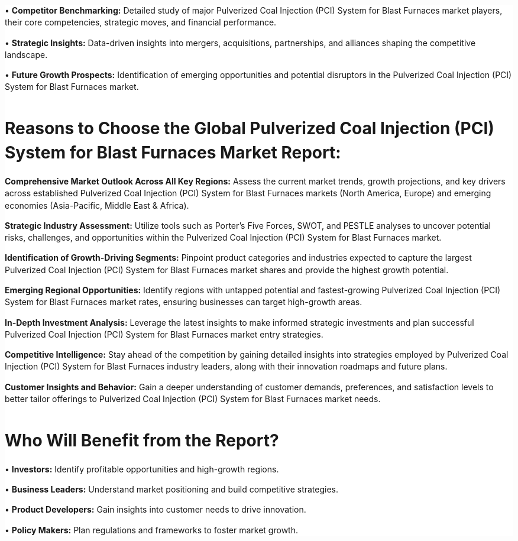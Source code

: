 • <strong>Competitor Benchmarking:</strong> Detailed study of major Pulverized Coal Injection (PCI) System for Blast Furnaces market players, their core competencies, strategic moves, and financial performance.

• <strong>Strategic Insights:</strong> Data-driven insights into mergers, acquisitions, partnerships, and alliances shaping the competitive landscape.

• <strong>Future Growth Prospects:</strong> Identification of emerging opportunities and potential disruptors in the Pulverized Coal Injection (PCI) System for Blast Furnaces market.

# <strong>Reasons to Choose the Global Pulverized Coal Injection (PCI) System for Blast Furnaces Market Report:</strong>

<strong>Comprehensive Market Outlook Across All Key Regions:</strong>
Assess the current market trends, growth projections, and key drivers across established Pulverized Coal Injection (PCI) System for Blast Furnaces markets (North America, Europe) and emerging economies (Asia-Pacific, Middle East & Africa).

<strong>Strategic Industry Assessment:</strong>
Utilize tools such as Porter’s Five Forces, SWOT, and PESTLE analyses to uncover potential risks, challenges, and opportunities within the Pulverized Coal Injection (PCI) System for Blast Furnaces market.

<strong>Identification of Growth-Driving Segments:</strong>
Pinpoint product categories and industries expected to capture the largest Pulverized Coal Injection (PCI) System for Blast Furnaces market shares and provide the highest growth potential.

<strong>Emerging Regional Opportunities:</strong>
Identify regions with untapped potential and fastest-growing Pulverized Coal Injection (PCI) System for Blast Furnaces market rates, ensuring businesses can target high-growth areas.

<strong>In-Depth Investment Analysis:</strong>
Leverage the latest insights to make informed strategic investments and plan successful Pulverized Coal Injection (PCI) System for Blast Furnaces market entry strategies.

<strong>Competitive Intelligence:</strong>
Stay ahead of the competition by gaining detailed insights into strategies employed by Pulverized Coal Injection (PCI) System for Blast Furnaces industry leaders, along with their innovation roadmaps and future plans.

<strong>Customer Insights and Behavior:</strong>
Gain a deeper understanding of customer demands, preferences, and satisfaction levels to better tailor offerings to Pulverized Coal Injection (PCI) System for Blast Furnaces market needs.

# <strong>Who Will Benefit from the Report?</strong>

• <strong>Investors:</strong> Identify profitable opportunities and high-growth regions.

• <strong>Business Leaders:</strong> Understand market positioning and build competitive strategies.

• <strong>Product Developers:</strong> Gain insights into customer needs to drive innovation.

• <strong>Policy Makers:</strong> Plan regulations and frameworks to foster market growth.
